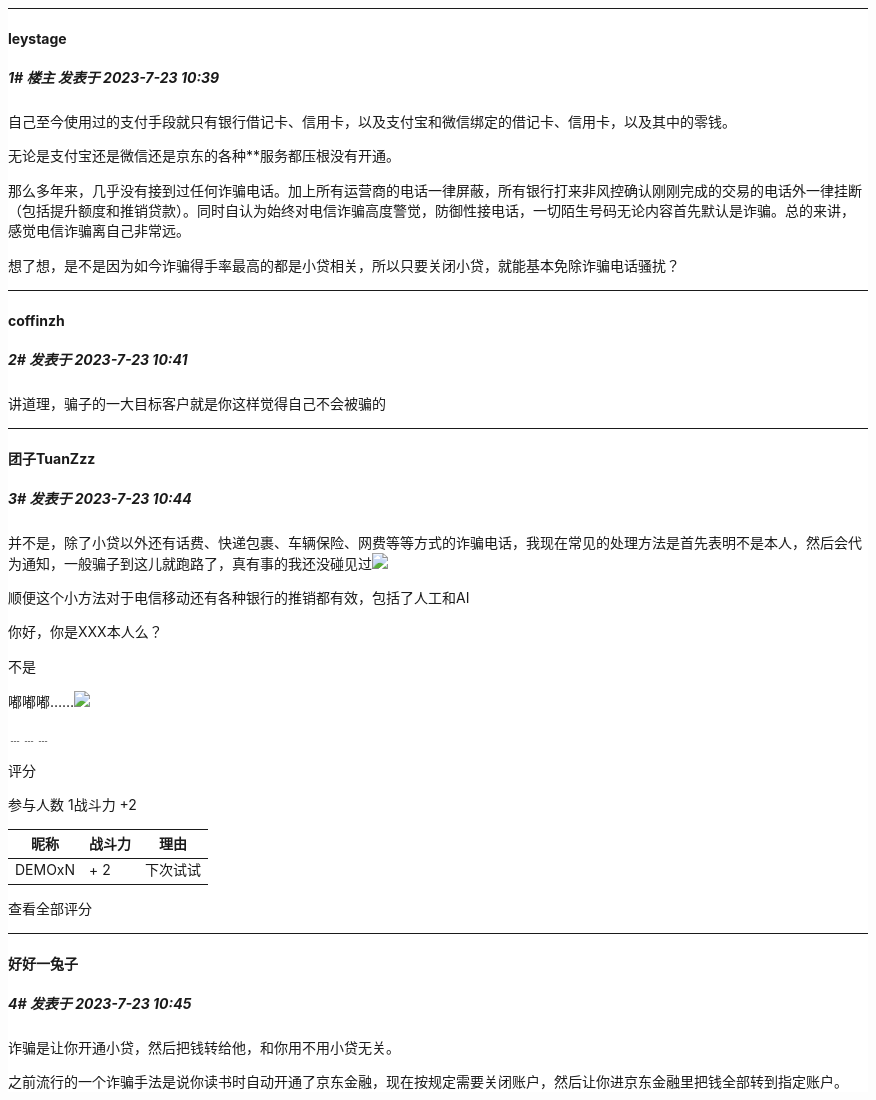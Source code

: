 
*****

####  leystage  
##### 1#       楼主       发表于 2023-7-23 10:39

自己至今使用过的支付手段就只有银行借记卡、信用卡，以及支付宝和微信绑定的借记卡、信用卡，以及其中的零钱。

无论是支付宝还是微信还是京东的各种**服务都压根没有开通。

那么多年来，几乎没有接到过任何诈骗电话。加上所有运营商的电话一律屏蔽，所有银行打来非风控确认刚刚完成的交易的电话外一律挂断（包括提升额度和推销贷款）。同时自认为始终对电信诈骗高度警觉，防御性接电话，一切陌生号码无论内容首先默认是诈骗。总的来讲，感觉电信诈骗离自己非常远。

想了想，是不是因为如今诈骗得手率最高的都是小贷相关，所以只要关闭小贷，就能基本免除诈骗电话骚扰？

*****

####  coffinzh  
##### 2#       发表于 2023-7-23 10:41

讲道理，骗子的一大目标客户就是你这样觉得自己不会被骗的

*****

####  团子TuanZzz  
##### 3#       发表于 2023-7-23 10:44

并不是，除了小贷以外还有话费、快递包裹、车辆保险、网费等等方式的诈骗电话，我现在常见的处理方法是首先表明不是本人，然后会代为通知，一般骗子到这儿就跑路了，真有事的我还没碰见过<img src="https://static.saraba1st.com/image/smiley/face2017/163.png" referrerpolicy="no-referrer">

顺便这个小方法对于电信移动还有各种银行的推销都有效，包括了人工和AI

你好，你是XXX本人么？

不是

嘟嘟嘟……<img src="https://static.saraba1st.com/image/smiley/face2017/066.png" referrerpolicy="no-referrer">

﹍﹍﹍

评分

 参与人数 1战斗力 +2

|昵称|战斗力|理由|
|----|---|---|
| DEMOxN| + 2|下次试试|

查看全部评分

*****

####  好好一兔子  
##### 4#       发表于 2023-7-23 10:45

诈骗是让你开通小贷，然后把钱转给他，和你用不用小贷无关。

之前流行的一个诈骗手法是说你读书时自动开通了京东金融，现在按规定需要关闭账户，然后让你进京东金融里把钱全部转到指定账户。
